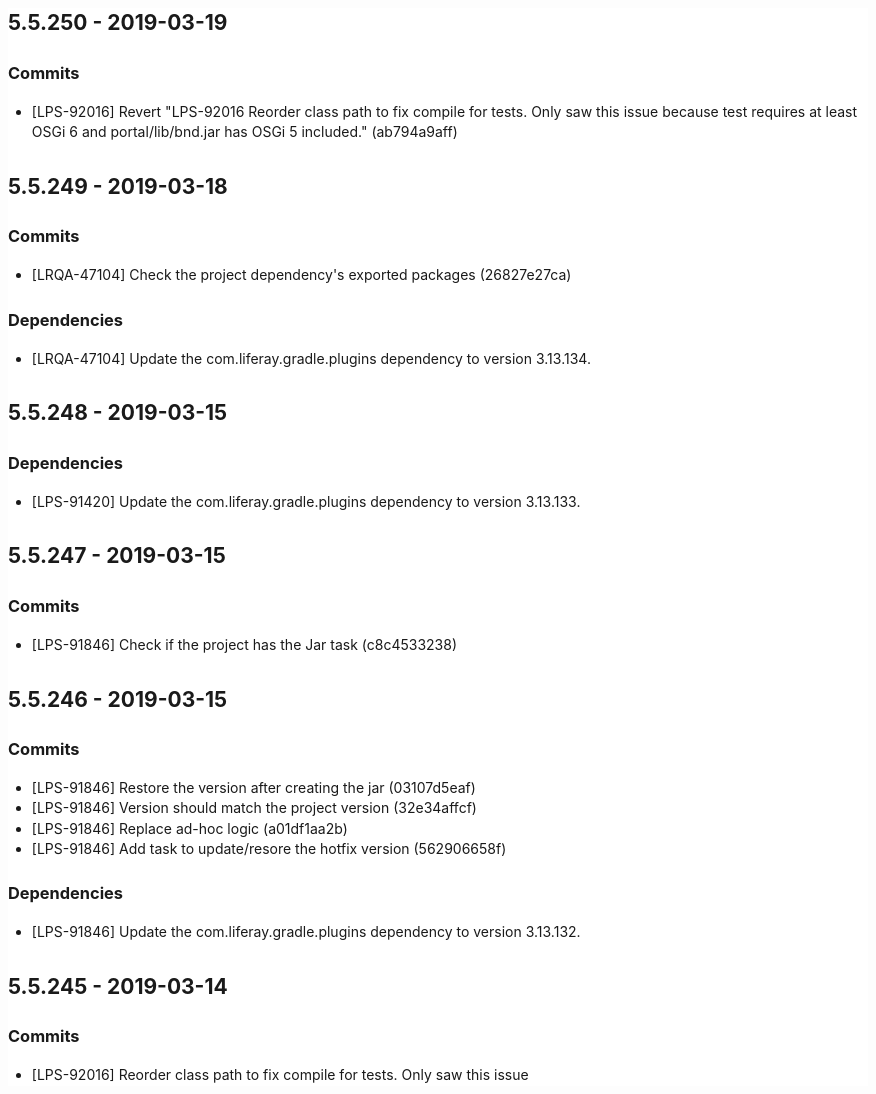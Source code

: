 ## 5.5.250 - 2019-03-19

### Commits
- [LPS-92016] Revert "LPS-92016 Reorder class path to fix compile for tests.
Only saw this issue because test requires at least OSGi 6 and portal/lib/bnd.jar
has OSGi 5 included." (ab794a9aff)

## 5.5.249 - 2019-03-18

### Commits
- [LRQA-47104] Check the project dependency's exported packages (26827e27ca)

### Dependencies
- [LRQA-47104] Update the com.liferay.gradle.plugins dependency to version
3.13.134.

## 5.5.248 - 2019-03-15

### Dependencies
- [LPS-91420] Update the com.liferay.gradle.plugins dependency to version
3.13.133.

## 5.5.247 - 2019-03-15

### Commits
- [LPS-91846] Check if the project has the Jar task (c8c4533238)

## 5.5.246 - 2019-03-15

### Commits
- [LPS-91846] Restore the version after creating the jar (03107d5eaf)
- [LPS-91846] Version should match the project version (32e34affcf)
- [LPS-91846] Replace ad-hoc logic (a01df1aa2b)
- [LPS-91846] Add task to update/resore the hotfix version (562906658f)

### Dependencies
- [LPS-91846] Update the com.liferay.gradle.plugins dependency to version
3.13.132.

## 5.5.245 - 2019-03-14

### Commits
- [LPS-92016] Reorder class path to fix compile for tests. Only saw this issue

